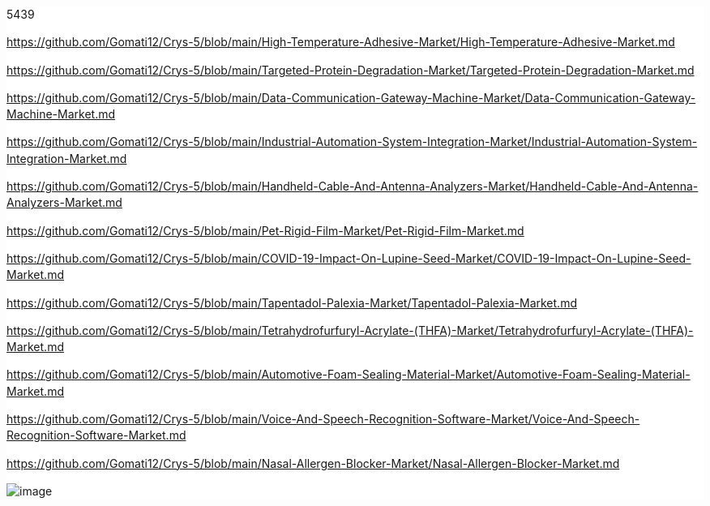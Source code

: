 5439</p><p><a href="https://github.com/Gomati12/Crys-5/blob/main/High-Temperature-Adhesive-Market/High-Temperature-Adhesive-Market.md">https://github.com/Gomati12/Crys-5/blob/main/High-Temperature-Adhesive-Market/High-Temperature-Adhesive-Market.md</a></p><p><a href="https://github.com/Gomati12/Crys-5/blob/main/Targeted-Protein-Degradation-Market/Targeted-Protein-Degradation-Market.md">https://github.com/Gomati12/Crys-5/blob/main/Targeted-Protein-Degradation-Market/Targeted-Protein-Degradation-Market.md</a></p><p><a href="https://github.com/Gomati12/Crys-5/blob/main/Data-Communication-Gateway-Machine-Market/Data-Communication-Gateway-Machine-Market.md">https://github.com/Gomati12/Crys-5/blob/main/Data-Communication-Gateway-Machine-Market/Data-Communication-Gateway-Machine-Market.md</a></p><p><a href="https://github.com/Gomati12/Crys-5/blob/main/Industrial-Automation-System-Integration-Market/Industrial-Automation-System-Integration-Market.md">https://github.com/Gomati12/Crys-5/blob/main/Industrial-Automation-System-Integration-Market/Industrial-Automation-System-Integration-Market.md</a></p><p><a href="https://github.com/Gomati12/Crys-5/blob/main/Handheld-Cable-And-Antenna-Analyzers-Market/Handheld-Cable-And-Antenna-Analyzers-Market.md">https://github.com/Gomati12/Crys-5/blob/main/Handheld-Cable-And-Antenna-Analyzers-Market/Handheld-Cable-And-Antenna-Analyzers-Market.md</a></p><p><a href="https://github.com/Gomati12/Crys-5/blob/main/Pet-Rigid-Film-Market/Pet-Rigid-Film-Market.md">https://github.com/Gomati12/Crys-5/blob/main/Pet-Rigid-Film-Market/Pet-Rigid-Film-Market.md</a></p><p><a href="https://github.com/Gomati12/Crys-5/blob/main/COVID-19-Impact-On-Lupine-Seed-Market/COVID-19-Impact-On-Lupine-Seed-Market.md">https://github.com/Gomati12/Crys-5/blob/main/COVID-19-Impact-On-Lupine-Seed-Market/COVID-19-Impact-On-Lupine-Seed-Market.md</a></p><p><a href="https://github.com/Gomati12/Crys-5/blob/main/Tapentadol-Palexia-Market/Tapentadol-Palexia-Market.md">https://github.com/Gomati12/Crys-5/blob/main/Tapentadol-Palexia-Market/Tapentadol-Palexia-Market.md</a></p><p><a href="https://github.com/Gomati12/Crys-5/blob/main/Tetrahydrofurfuryl-Acrylate-(THFA)-Market/Tetrahydrofurfuryl-Acrylate-(THFA)-Market.md">https://github.com/Gomati12/Crys-5/blob/main/Tetrahydrofurfuryl-Acrylate-(THFA)-Market/Tetrahydrofurfuryl-Acrylate-(THFA)-Market.md</a></p><p><a href="https://github.com/Gomati12/Crys-5/blob/main/Automotive-Foam-Sealing-Material-Market/Automotive-Foam-Sealing-Material-Market.md">https://github.com/Gomati12/Crys-5/blob/main/Automotive-Foam-Sealing-Material-Market/Automotive-Foam-Sealing-Material-Market.md</a></p><p><a href="https://github.com/Gomati12/Crys-5/blob/main/Voice-And-Speech-Recognition-Software-Market/Voice-And-Speech-Recognition-Software-Market.md">https://github.com/Gomati12/Crys-5/blob/main/Voice-And-Speech-Recognition-Software-Market/Voice-And-Speech-Recognition-Software-Market.md</a></p><p><a href="https://github.com/Gomati12/Crys-5/blob/main/Nasal-Allergen-Blocker-Market/Nasal-Allergen-Blocker-Market.md">https://github.com/Gomati12/Crys-5/blob/main/Nasal-Allergen-Blocker-Market/Nasal-Allergen-Blocker-Market.md</a></p>
![image](https://github.com/user-attachments/assets/ef8249ab-25f7-4dbc-a995-c1aba24d163a)
